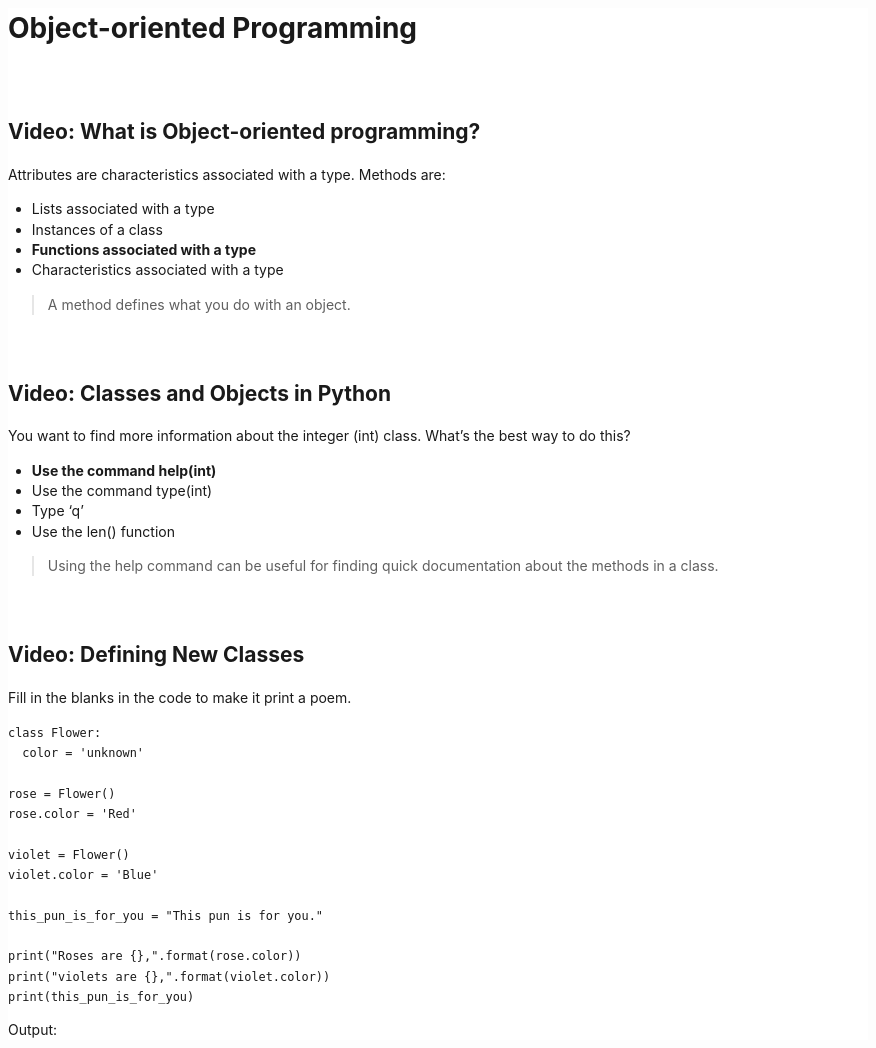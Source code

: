 # Object-oriented Programming

<br>

## Video: What is Object-oriented programming?

Attributes are characteristics associated with a type. Methods are:

* Lists associated with a type
* Instances of a class
* **Functions associated with a type**
* Characteristics associated with a type

> A method defines what you do with an object.

<br>

## Video: Classes and Objects in Python

You want to find more information about the integer (int) class. What’s the best way to do this?

* **Use the command help(int)**
* Use the command type(int)
* Type ‘q’
* Use the len() function

> Using the help command can be useful for finding quick documentation about the methods in a class.

<br>

## Video: Defining New Classes

Fill in the blanks in the code to make it print a poem.

```
class Flower:
  color = 'unknown'

rose = Flower()
rose.color = 'Red'

violet = Flower()
violet.color = 'Blue'

this_pun_is_for_you = "This pun is for you."

print("Roses are {},".format(rose.color))
print("violets are {},".format(violet.color))
print(this_pun_is_for_you) 
```

Output:
